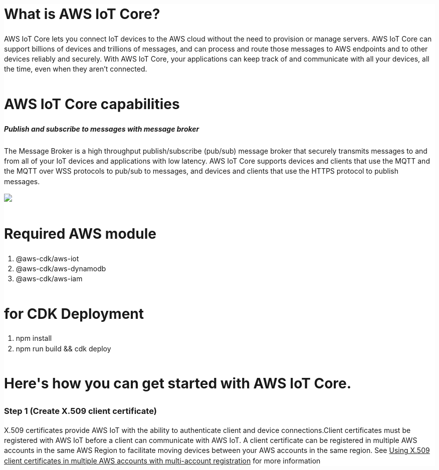 # What is AWS IoT Core?

AWS IoT Core lets you connect IoT devices to the AWS cloud without the need to provision or manage servers. AWS IoT Core can support billions of devices and trillions of messages, and can process and route those messages to AWS endpoints and to other devices reliably and securely. With AWS IoT Core, your applications can keep track of and communicate with all your devices, all the time, even when they aren’t connected.

# AWS IoT Core capabilities

<h5>Publish and subscribe to messages with message broker</h5>

The Message Broker is a high throughput publish/subscribe (pub/sub) message broker that securely transmits messages to and from all of your IoT devices and applications with low latency. AWS IoT Core supports devices and clients that use the MQTT and the MQTT over WSS protocols to pub/sub to messages, and devices and clients that use the HTTPS protocol to publish messages.


<img src="https://d1.awsstatic.com/IoT/diagrams/AWS%20IoT%20Core%20-%20Connect%20and%20Manage.edb43e92d542f4053727eaeda267e3776382fd06.png" />

# Required AWS module

<ol>
    <li>@aws-cdk/aws-iot</li>
    <li>@aws-cdk/aws-dynamodb</li>
    <li>@aws-cdk/aws-iam</li>
</ol>

# for CDK Deployment

<ol>
    <li>npm install</li>
    <li>npm run build && cdk deploy</li>
</ol>


# Here's how you can get started with AWS IoT Core.

<h3> Step 1 (Create X.509 client certificate) </h3>

X.509 certificates provide AWS IoT with the ability to authenticate client and device connections.Client certificates must be
registered with AWS IoT before a client can communicate with AWS IoT. A client certificate can be registered
in multiple AWS accounts in the same AWS Region to facilitate moving
devices between your AWS accounts in the same region. See <a href="https://docs.aws.amazon.com/iot/latest/developerguide/x509-client-certs.html#multiple-account-cert">Using X.509 client certificates in multiple AWS accounts with multi-account registration</a>
for more information

